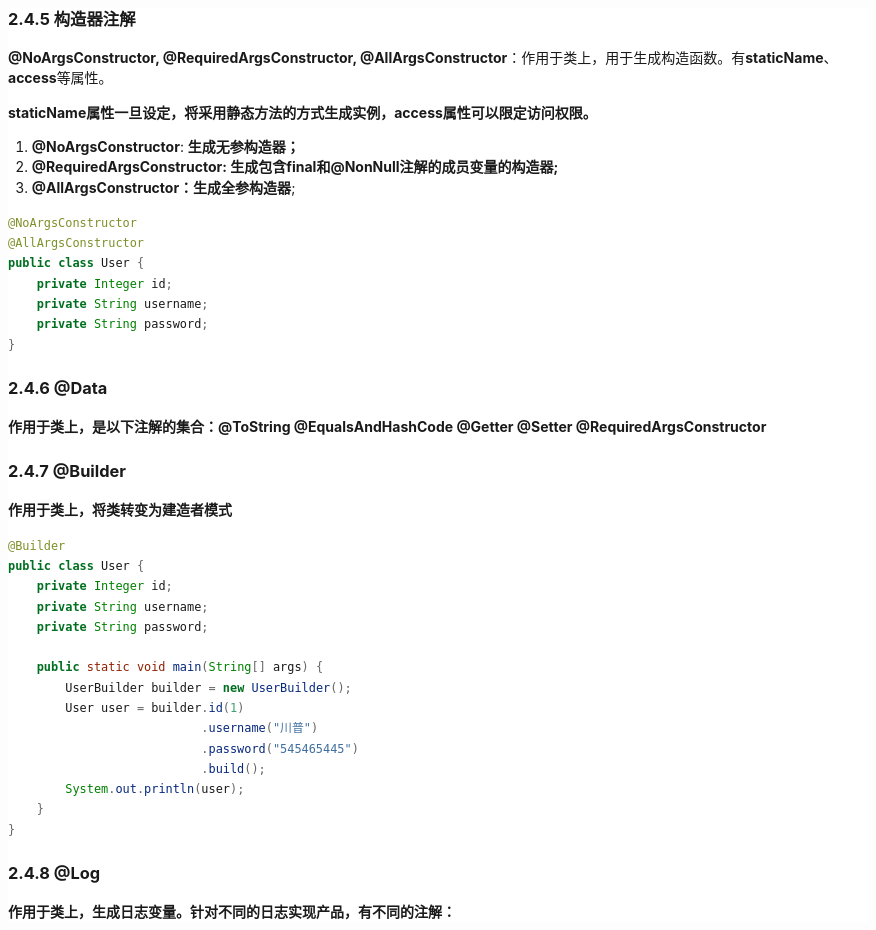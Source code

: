 

### 2.4.5 构造器注解

**@NoArgsConstructor, @RequiredArgsConstructor, @AllArgsConstructor**：作用于类上，用于生成构造函数。有**staticName**、**access**等属性。

**staticName属性一旦设定，将采用静态方法的方式生成实例，access属性可以限定访问权限。**

1. **@NoArgsConstructor**: **生成无参构造器；**
2. **@RequiredArgsConstructor: 生成包含final和@NonNull注解的成员变量的构造器;**
3. **@AllArgsConstructor：生成全参构造器**;

```java
@NoArgsConstructor
@AllArgsConstructor
public class User {
    private Integer id;
    private String username;
    private String password;
}
```



### 2.4.6 **@Data**

**作用于类上，是以下注解的集合：@ToString @EqualsAndHashCode @Getter @Setter @RequiredArgsConstructor**



### 2.4.7 **@Builder**

**作用于类上，将类转变为建造者模式**

```java
@Builder
public class User {
    private Integer id;
    private String username;
    private String password;

    public static void main(String[] args) {
        UserBuilder builder = new UserBuilder();
        User user = builder.id(1)
                           .username("川普")
                           .password("545465445")
                           .build();
        System.out.println(user);
    }
}
```



### 2.4.8 **@Log**

**作用于类上，生成日志变量。针对不同的日志实现产品，有不同的注解：**
